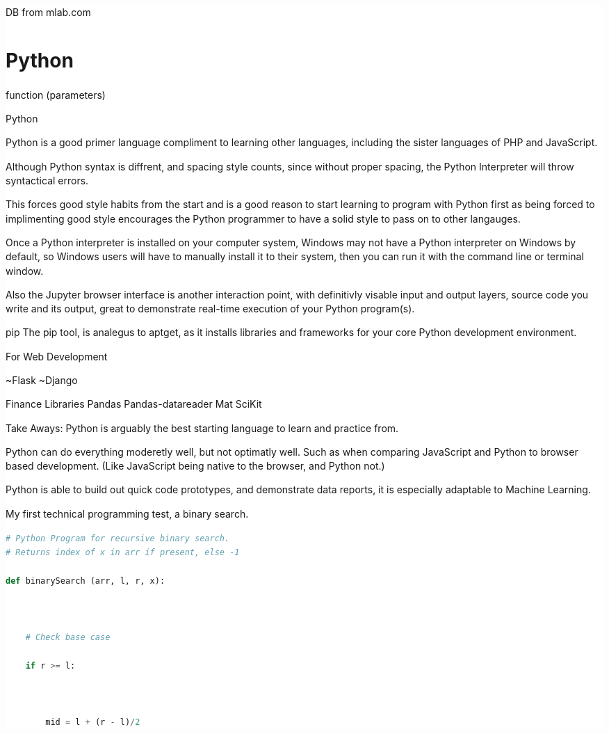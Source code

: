 
DB from mlab.com

# Python
function (parameters)

Python

Python is a good primer language compliment to learning other languages, including the sister languages of PHP and JavaScript.

Although Python syntax is diffrent, and spacing style counts, since without proper spacing, the Python Interpreter will throw syntactical errors. 

This forces good style habits from the start and is a good reason to start learning to program with Python first as being forced to implimenting good style encourages the Python programmer to have a solid style to pass on to other langauges.

Once a Python interpreter is installed on your computer system, Windows may not have a Python interpreter on Windows by default, so Windows users will have to manually install it to their system, then you can run it with the command line or terminal window.

Also the Jupyter browser interface is another interaction point, with definitivly visable input and output layers, source code you write and its output, great to demonstrate real-time execution of your Python program(s).


pip
The pip tool, is analegus to aptget, as it installs libraries and frameworks for your core Python development environment.


For Web Development

~Flask
~Django

Finance
Libraries
Pandas
Pandas-datareader
Mat
SciKit

Take Aways:
Python is arguably the best starting language to learn and practice from.

Python can do everything moderetly well, but not optimatly well.  Such as when comparing JavaScript and Python to browser based development. (Like JavaScript being native to the browser, and Python not.)

Python is able to build out quick code prototypes, and demonstrate data reports, it is especially adaptable to Machine Learning.

My first technical programming test, a binary search.  
``` python
# Python Program for recursive binary search.
# Returns index of x in arr if present, else -1

def binarySearch (arr, l, r, x):

 

    # Check base case

    if r >= l:

 

        mid = l + (r - l)/2
```